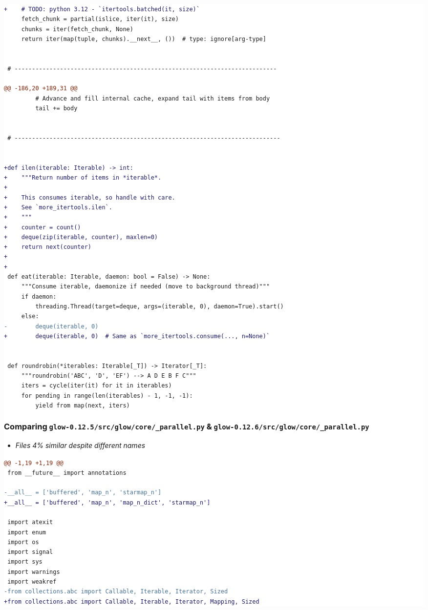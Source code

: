 ```diff
+    # TODO: python 3.12 - `itertools.batched(it, size)`
     fetch_chunk = partial(islice, iter(it), size)
     chunks = iter(fetch_chunk, None)
     return iter(map(tuple, chunks).__next__, ())  # type: ignore[arg-type]
 
 
 # ---------------------------------------------------------------------------
 
@@ -186,20 +189,31 @@
         # Advance and fill internal cache, expand tail with items from body
         tail += body
 
 
 # ----------------------------------------------------------------------------
 
 
+def ilen(iterable: Iterable) -> int:
+    """Return number of items in *iterable*.
+
+    This consumes iterable, so handle with care.
+    See `more_itertools.ilen`.
+    """
+    counter = count()
+    deque(zip(iterable, counter), maxlen=0)
+    return next(counter)
+
+
 def eat(iterable: Iterable, daemon: bool = False) -> None:
     """Consume iterable, daemonize if needed (move to background thread)"""
     if daemon:
         threading.Thread(target=deque, args=(iterable, 0), daemon=True).start()
     else:
-        deque(iterable, 0)
+        deque(iterable, 0)  # Same as `more_itertools.consume(..., n=None)`
 
 
 def roundrobin(*iterables: Iterable[_T]) -> Iterator[_T]:
     """roundrobin('ABC', 'D', 'EF') --> A D E B F C"""
     iters = cycle(iter(it) for it in iterables)
     for pending in range(len(iterables) - 1, -1, -1):
         yield from map(next, iters)
```

### Comparing `glow-0.12.5/src/glow/core/_parallel.py` & `glow-0.12.6/src/glow/core/_parallel.py`

 * *Files 4% similar despite different names*

```diff
@@ -1,19 +1,19 @@
 from __future__ import annotations
 
-__all__ = ['buffered', 'map_n', 'starmap_n']
+__all__ = ['buffered', 'map_n', 'map_n_dict', 'starmap_n']
 
 import atexit
 import enum
 import os
 import signal
 import sys
 import warnings
 import weakref
-from collections.abc import Callable, Iterable, Iterator, Sized
+from collections.abc import Callable, Iterable, Iterator, Mapping, Sized
```
